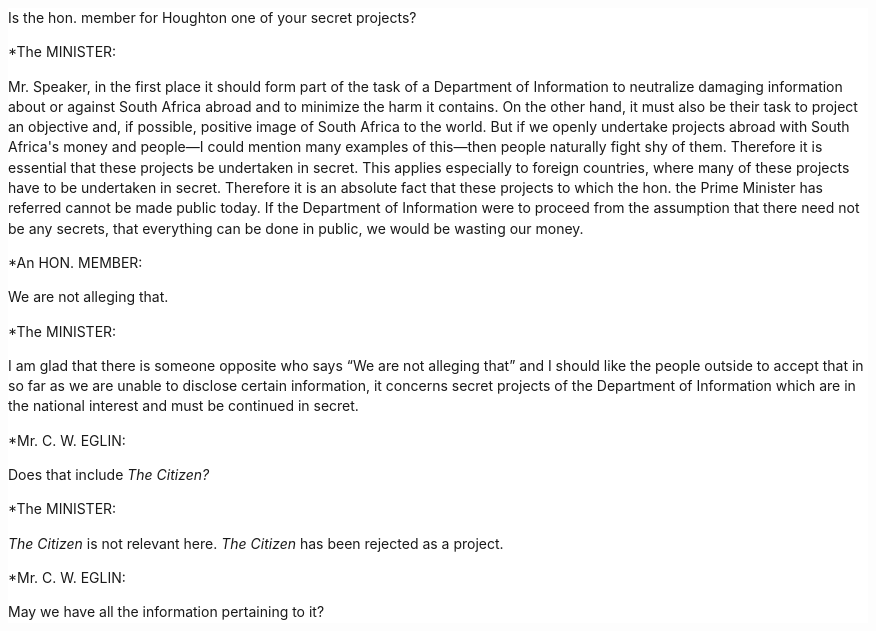 <p>Is the hon. member for Houghton one of your secret projects?</p>

</speech>

<speech by="#minister">

<from>*The <person refersTo="hansard_za">MINISTER</person>:</from>

<p>Mr. Speaker, in the first place it should form part of the task of a Department of Information to neutralize damaging information about or against South Africa abroad and to minimize the harm it contains. On the other hand, it must also be their task to project an objective and, if possible, positive image of South Africa to the world. But if we openly undertake projects abroad with South Africa's money and people&#x2014;I could mention many examples of this&#x2014;then people naturally fight shy of them. Therefore it is essential that these projects be undertaken in secret. This applies especially to foreign countries, where many of these projects have to be undertaken in secret. Therefore it is an absolute fact that these projects to which the hon. the Prime <span class="col_121-122" refersTo="page_0082"/>Minister has referred cannot be made public today. If the Department of Information were to proceed from the assumption that there need not be any secrets, that everything can be done in public, we would be wasting our money.</p>

</speech>

<speech by="#hon_member">

<from>*An <person refersTo="hansard_za">HON. MEMBER</person>:</from>

<p>We are not alleging that.</p>

</speech>

<speech by="#minister">

<from>*The <person refersTo="hansard_za">MINISTER</person>:</from>

<p>I am glad that there is someone opposite who says &#x201C;We are not alleging that&#x201D; and I should like the people outside to accept that in so far as we are unable to disclose certain information, it concerns secret projects of the Department of Information which are in the national interest and must be continued in secret.</p>

</speech>

<speech by="#eglin">

<from>*Mr. <person refersTo="hansard_za">C. W. EGLIN</person>:</from>

<p>Does that include <i>The Citizen?</i></p>

</speech>

<speech by="#minister">

<from>*The <person refersTo="hansard_za">MINISTER</person>:</from>

<p><i>The Citizen</i> is not relevant here. <i>The Citizen</i> has been rejected as a project.</p>

</speech>

<speech by="#eglin">

<from>*Mr. <person refersTo="hansard_za">C. W. EGLIN</person>:</from>

<p>May we have all the information pertaining to it?</p>
